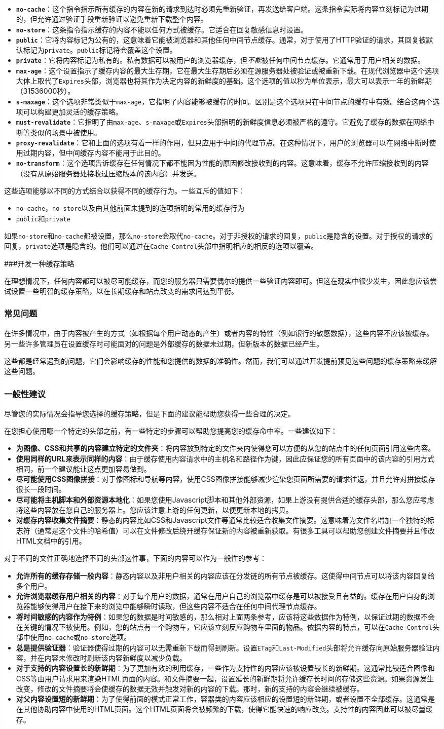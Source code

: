 -  **`no-cache`**：这个指令指示所有缓存的内容在新的请求到达时必须先重新验证，再发送给客户端。这条指令实际将内容立刻标记为过期的，但允许通过验证手段重新验证以避免重新下载整个内容。
-  **`no-store`**：这条指令指示缓存的内容不能以任何方式被缓存。它适合在回复敏感信息时设置。
-  **`public`**：它将内容标记为公有的，这意味着它能被浏览器和其他任何中间节点缓存。通常，对于使用了HTTP验证的请求，其回复被默认标记为`private`。`public`标记将会覆盖这个设置。
-  **`private`**：它将内容标记为私有的。私有数据可以被用户的浏览器缓存，但*不能*被任何中间节点缓存。它通常用于用户相关的数据。
-  **`max-age`**：这个设置指示了缓存内容的最大生存期，它在最大生存期后必须在源服务器处被验证或被重新下载。在现代浏览器中这个选项大体上取代了`Expires`头部，浏览器也将其作为决定内容的新鲜度的基础。这个选项的值以秒为单位表示，最大可以表示一年的新鲜期（31536000秒）。
-  **`s-maxage`**：这个选项非常类似于`max-age`，它指明了内容能够被缓存的时间。区别是这个选项只在中间节点的缓存中有效。结合这两个选项可以构建更加灵活的缓存策略。
-  **`must-revalidate`**：它指明了由`max-age`、`s-maxage`或`Expires`头部指明的新鲜度信息必须被严格的遵守。它避免了缓存的数据在网络中断等类似的场景中被使用。
-  **`proxy-revalidate`**：它和上面的选项有着一样的作用，但只应用于中间的代理节点。在这种情况下，用户的浏览器可以在网络中断时使用过期内容，但中间缓存内容不能用于此目的。
-  **`no-transform`**：这个选项告诉缓存在任何情况下都不能因为性能的原因修改接收到的内容。这意味着，缓存不允许压缩接收到的内容（没有从原始服务器处接收过压缩版本的该内容）并发送。

这些选项能够以不同的方式结合以获得不同的缓存行为。一些互斥的值如下：

-  `no-cache`，`no-store`以及由其他前面未提到的选项指明的常用的缓存行为
-  `public`和`private`

如果`no-store`和`no-cache`都被设置，那么`no-store`会取代`no-cache`。对于非授权的请求的回复，`public`是隐含的设置。对于授权的请求的回复，`private`选项是隐含的。他们可以通过在`Cache-Control`头部中指明相应的相反的选项以覆盖。

###开发一种缓存策略

在理想情况下，任何内容都可以被尽可能缓存，而您的服务器只需要偶尔的提供一些验证内容即可。但这在现实中很少发生，因此您应该尝试设置一些明智的缓存策略，以在长期缓存和站点改变的需求间达到平衡。

### 常见问题

在许多情况中，由于内容被产生的方式（如根据每个用户动态的产生）或者内容的特性（例如银行的敏感数据），这些内容不应该被缓存。另一些许多管理员在设置缓存时可能面对的问题是外部缓存的数据未过期，但新版本的数据已经产生。

这些都是经常遇到的问题，它们会影响缓存的性能和您提供的数据的准确性。然而，我们可以通过开发提前预见这些问题的缓存策略来缓解这些问题。

### 一般性建议

尽管您的实际情况会指导您选择的缓存策略，但是下面的建议能帮助您获得一些合理的决定。

在您担心使用哪一个特定的头部之前，有一些特定的步骤可以帮助您提高您的缓存命中率。一些建议如下：

-  **为图像、CSS和共享的内容建立特定的文件夹**：将内容放到特定的文件夹内使得您可以方便的从您的站点中的任何页面引用这些内容。
-  **使用同样的URL来表示同样的内容**：由于缓存使用内容请求中的主机名和路径作为键，因此应保证您的所有页面中的该内容的引用方式相同，前一个建议能让这点更加容易做到。
-  **尽可能使用CSS图像拼接**：对于像图标和导航等内容，使用CSS图像拼接能够减少渲染您页面所需要的请求往返，并且允许对拼接缓存很长一段时间。
-  **尽可能将主机脚本和外部资源本地化**：如果您使用Javascript脚本和其他外部资源，如果上游没有提供合适的缓存头部，那么您应考虑将这些内容放在您自己的服务器上。您应该注意上游的任何更新，以便更新本地的拷贝。
-  **对缓存内容收集文件摘要**：静态的内容比如CSS和Javascript文件等通常比较适合收集文件摘要。这意味着为文件名增加一个独特的标志符（通常是这个文件的哈希值）可以在文件修改后绕开缓存保证新的内容被重新获取。有很多工具可以帮助您创建文件摘要并且修改HTML文档中的引用。

对于不同的文件正确地选择不同的头部这件事，下面的内容可以作为一般性的参考：

-  **允许所有的缓存存储一般内容**：静态内容以及非用户相关的内容应该在分发链的所有节点被缓存。这使得中间节点可以将该内容回复给多个用户。
-  **允许浏览器缓存用户相关的内容**：对于每个用户的数据，通常在用户自己的浏览器中缓存是可以被接受且有益的。缓存在用户自身的浏览器能够使得用户在接下来的浏览中能够瞬时读取，但这些内容不适合在任何中间代理节点缓存。
-  **将时间敏感的内容作为特例**：如果您的数据是时间敏感的，那么相对上面两条参考，应该将这些数据作为特例，以保证过期的数据不会在关键的情况下被使用。例如，您的站点有一个购物车，它应该立刻反应购物车里面的物品。依据内容的特点，可以在`Cache-Control`头部中使用`no-cache`或`no-store`选项。
-  **总是提供验证器**：验证器使得过期的内容可以无需重新下载而得到刷新。设置`ETag`和`Last-Modified`头部将允许缓存向原始服务器验证内容，并在内容未修改时刷新该内容新鲜度以减少负载。
-  **对于支持的内容设置长的新鲜期**：为了更加有效的利用缓存，一些作为支持性的内容应该被设置较长的新鲜期。这通常比较适合图像和CSS等由用户请求用来渲染HTML页面的内容。和文件摘要一起，设置延长的新鲜期将允许缓存长时间的存储这些资源。如果资源发生改变，修改的文件摘要将会使缓存的数据无效并触发对新的内容的下载。那时，新的支持的内容会继续被缓存。
-  **对父内容设置短的新鲜期**：为了使得前面的模式正常工作，容器类的内容应该相应的设置短的新鲜期，或者设置不全部缓存。这通常是在其他协助内容中使用的HTML页面。这个HTML页面将会被频繁的下载，使得它能快速的响应改变。支持性的内容因此可以被尽量缓存。
